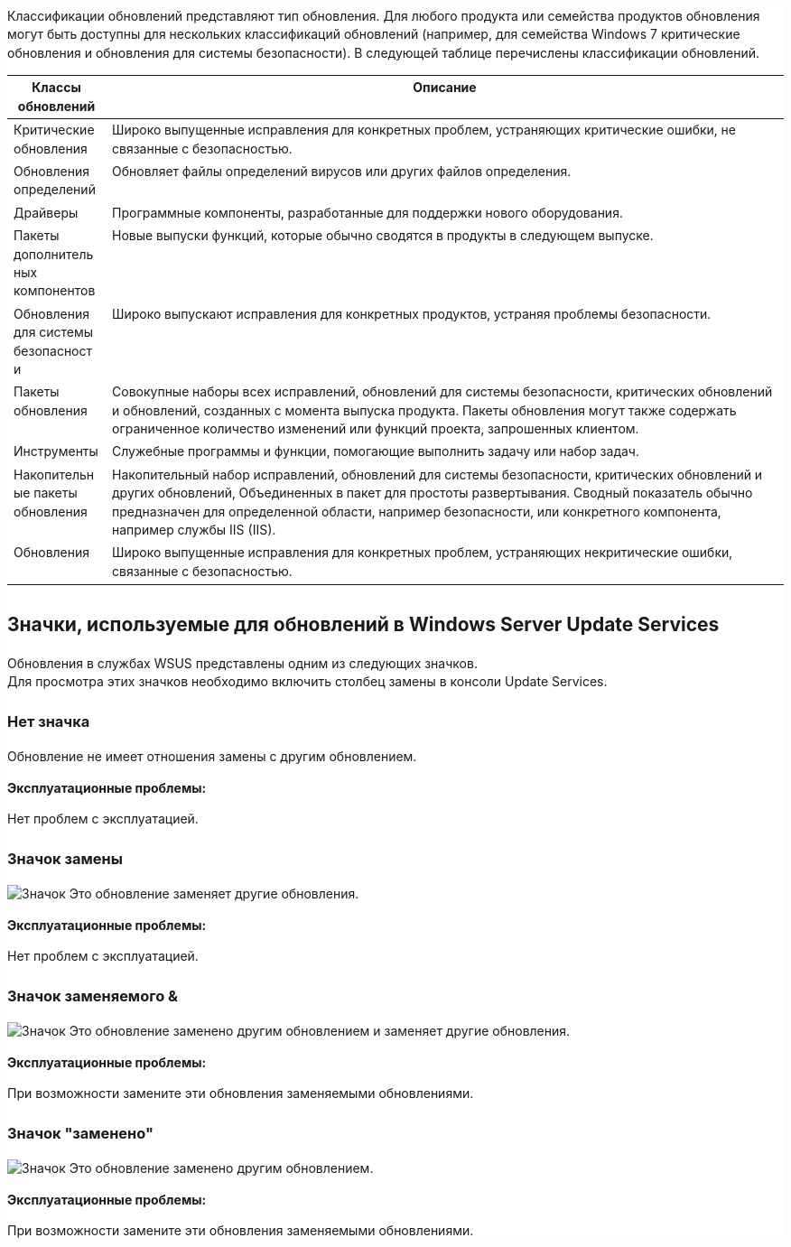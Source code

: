 Классификации обновлений представляют тип обновления. Для любого продукта или семейства продуктов обновления могут быть доступны для нескольких классификаций обновлений (например, для семейства Windows 7 критические обновления и обновления для системы безопасности). В следующей таблице перечислены классификации обновлений.

| Классы обновлений  | Описание   |
|--|--|
|Критические обновления|Широко выпущенные исправления для конкретных проблем, устраняющих критические ошибки, не связанные с безопасностью.|
|Обновления определений|Обновляет файлы определений вирусов или других файлов определения.|
|Драйверы|Программные компоненты, разработанные для поддержки нового оборудования.|
|Пакеты дополнительных компонентов|Новые выпуски функций, которые обычно сводятся в продукты в следующем выпуске.|
|Обновления для системы безопасности|Широко выпускают исправления для конкретных продуктов, устраняя проблемы безопасности.|
|Пакеты обновления|Совокупные наборы всех исправлений, обновлений для системы безопасности, критических обновлений и обновлений, созданных с момента выпуска продукта. Пакеты обновления могут также содержать ограниченное количество изменений или функций проекта, запрошенных клиентом.|
|Инструменты|Служебные программы и функции, помогающие выполнить задачу или набор задач.|
|Накопительные пакеты обновления|Накопительный набор исправлений, обновлений для системы безопасности, критических обновлений и других обновлений, Объединенных в пакет для простоты развертывания. Сводный показатель обычно предназначен для определенной области, например безопасности, или конкретного компонента, например службы IIS (IIS).|
|Обновления|Широко выпущенные исправления для конкретных проблем, устраняющих некритические ошибки, связанные с безопасностью.|

## <a name="icons-used-for-updates-in-windows-server-update-services"></a>Значки, используемые для обновлений в Windows Server Update Services
 Обновления в службах WSUS представлены одним из следующих значков.  
 Для просмотра этих значков необходимо включить столбец замены в консоли Update Services.
 
### <a name="no-icon"></a>Нет значка
 Обновление не имеет отношения замены с другим обновлением.

 **Эксплуатационные проблемы:**  

 Нет проблем с эксплуатацией.  
 
### <a name="superseding-icon"></a>Значок замены
 ![Значок](../../media/wsus/wsus-superseding.png) Это обновление заменяет другие обновления.

 **Эксплуатационные проблемы:**  

 Нет проблем с эксплуатацией.  

### <a name="superseded--superseding-icon"></a>Значок заменяемого &
 ![Значок](../../media/wsus/wsus-superseded.png) Это обновление заменено другим обновлением и заменяет другие обновления.

 **Эксплуатационные проблемы:**  

 При возможности замените эти обновления заменяемыми обновлениями.
 
### <a name="superseded-icon"></a>Значок "заменено"
 ![Значок](../../media/wsus/wsus-superseded-leaf.png) Это обновление заменено другим обновлением.

 **Эксплуатационные проблемы:**  

 При возможности замените эти обновления заменяемыми обновлениями.
